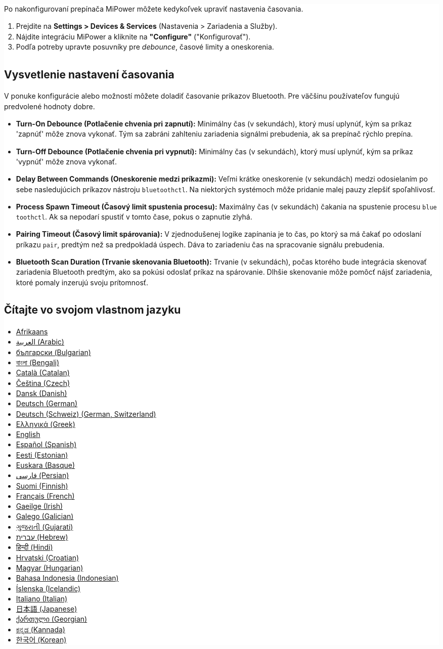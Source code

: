 Po nakonfigurovaní prepínača MiPower môžete kedykoľvek upraviť nastavenia časovania.

1.  Prejdite na **Settings > Devices & Services** (Nastavenia > Zariadenia a Služby).
2.  Nájdite integráciu MiPower a kliknite na **"Configure"** ("Konfigurovať").
3.  Podľa potreby upravte posuvníky pre *debounce*, časové limity a oneskorenia.

## Vysvetlenie nastavení časovania

V ponuke konfigurácie alebo možností môžete doladiť časovanie príkazov Bluetooth. Pre väčšinu používateľov fungujú predvolené hodnoty dobre.

- **Turn-On Debounce (Potlačenie chvenia pri zapnutí):** Minimálny čas (v sekundách), ktorý musí uplynúť, kým sa príkaz 'zapnúť' môže znova vykonať. Tým sa zabráni zahlteniu zariadenia signálmi prebudenia, ak sa prepínač rýchlo prepína.

- **Turn-Off Debounce (Potlačenie chvenia pri vypnutí):** Minimálny čas (v sekundách), ktorý musí uplynúť, kým sa príkaz 'vypnúť' môže znova vykonať. 

- **Delay Between Commands (Oneskorenie medzi príkazmi):** Veľmi krátke oneskorenie (v sekundách) medzi odosielaním po sebe nasledujúcich príkazov nástroju `bluetoothctl`. Na niektorých systémoch môže pridanie malej pauzy zlepšiť spoľahlivosť.

- **Process Spawn Timeout (Časový limit spustenia procesu):** Maximálny čas (v sekundách) čakania na spustenie procesu `bluetoothctl`. Ak sa nepodarí spustiť v tomto čase, pokus o zapnutie zlyhá.

- **Pairing Timeout (Časový limit spárovania):** V zjednodušenej logike zapínania je to čas, po ktorý sa má čakať po odoslaní príkazu `pair`, predtým než sa predpokladá úspech. Dáva to zariadeniu čas na spracovanie signálu prebudenia.

- **Bluetooth Scan Duration (Trvanie skenovania Bluetooth):** Trvanie (v sekundách), počas ktorého bude integrácia skenovať zariadenia Bluetooth predtým, ako sa pokúsi odoslať príkaz na spárovanie. Dlhšie skenovanie môže pomôcť nájsť zariadenia, ktoré pomaly inzerujú svoju prítomnosť.

## Čítajte vo svojom vlastnom jazyku

*   [Afrikaans](README.af.md)
*   [العربية (Arabic)](README.ar.md)
*   [български (Bulgarian)](README.bg.md)
*   [বাংলা (Bengali)](README.bn.md)
*   [Català (Catalan)](README.ca.md)
*   [Čeština (Czech)](README.cs.md)
*   [Dansk (Danish)](README.da.md)
*   [Deutsch (German)](README.de.md)
*   [Deutsch (Schweiz) (German, Switzerland)](README.de-CH.md)
*   [Ελληνικά (Greek)](README.el.md)
*   [English](../README.md)
*   [Español (Spanish)](README.es.md)
*   [Eesti (Estonian)](README.et.md)
*   [Euskara (Basque)](README.eu.md)
*   [فارسی (Persian)](README.fa.md)
*   [Suomi (Finnish)](README.fi.md)
*   [Français (French)](README.fr.md)
*   [Gaeilge (Irish)](README.ga.md)
*   [Galego (Galician)](README.gl.md)
*   [ગુજરાતી (Gujarati)](README.gu.md)
*   [עברית (Hebrew)](README.he.md)
*   [हिन्दी (Hindi)](README.hi.md)
*   [Hrvatski (Croatian)](README.hr.md)
*   [Magyar (Hungarian)](README.hu.md)
*   [Bahasa Indonesia (Indonesian)](README.id.md)
*   [Íslenska (Icelandic)](README.is.md)
*   [Italiano (Italian)](README.it.md)
*   [日本語 (Japanese)](README.ja.md)
*   [ქართული (Georgian)](README.ka.md)
*   [ಕನ್ನಡ (Kannada)](README.kn.md)
*   [한국어 (Korean)](README.ko.md)
